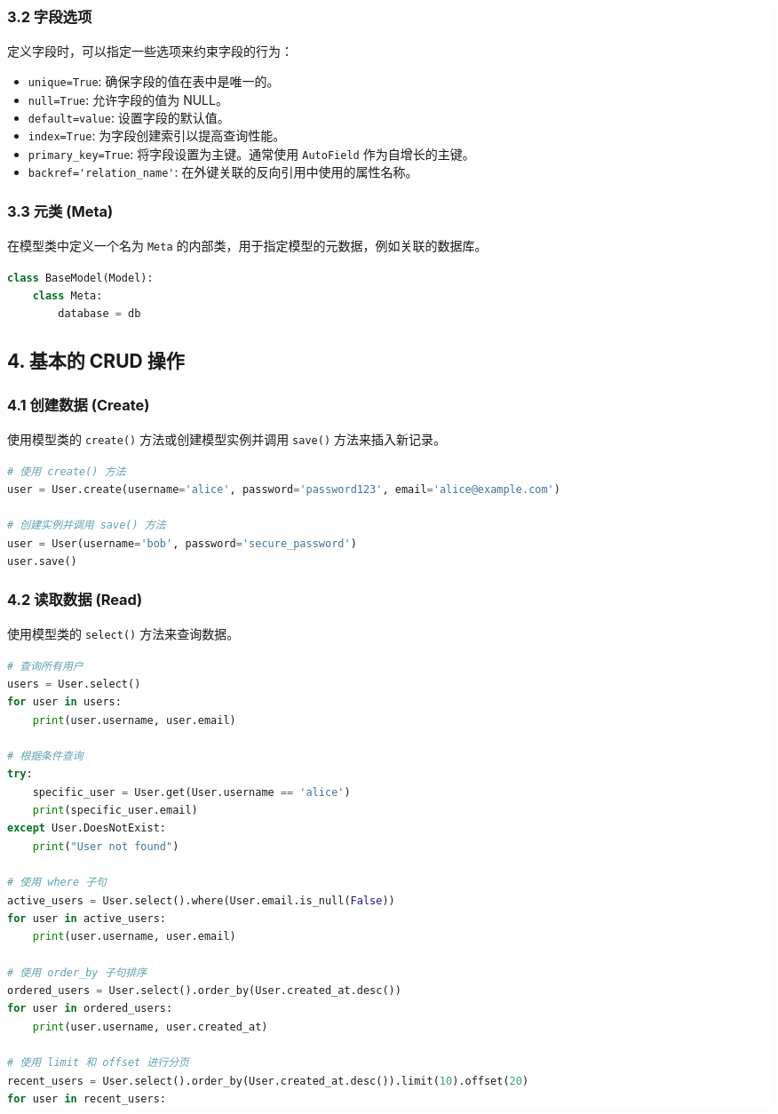 ### 3.2 字段选项

定义字段时，可以指定一些选项来约束字段的行为：

- `unique=True`: 确保字段的值在表中是唯一的。
- `null=True`: 允许字段的值为 NULL。
- `default=value`: 设置字段的默认值。
- `index=True`: 为字段创建索引以提高查询性能。
- `primary_key=True`: 将字段设置为主键。通常使用 `AutoField` 作为自增长的主键。
- `backref='relation_name'`: 在外键关联的反向引用中使用的属性名称。

### 3.3 元类 (Meta)

在模型类中定义一个名为 `Meta` 的内部类，用于指定模型的元数据，例如关联的数据库。

```python
class BaseModel(Model):
    class Meta:
        database = db
```

## 4. 基本的 CRUD 操作

### 4.1 创建数据 (Create)

使用模型类的 `create()` 方法或创建模型实例并调用 `save()` 方法来插入新记录。

```python
# 使用 create() 方法
user = User.create(username='alice', password='password123', email='alice@example.com')

# 创建实例并调用 save() 方法
user = User(username='bob', password='secure_password')
user.save()
```

### 4.2 读取数据 (Read)

使用模型类的 `select()` 方法来查询数据。

```python
# 查询所有用户
users = User.select()
for user in users:
    print(user.username, user.email)

# 根据条件查询
try:
    specific_user = User.get(User.username == 'alice')
    print(specific_user.email)
except User.DoesNotExist:
    print("User not found")

# 使用 where 子句
active_users = User.select().where(User.email.is_null(False))
for user in active_users:
    print(user.username, user.email)

# 使用 order_by 子句排序
ordered_users = User.select().order_by(User.created_at.desc())
for user in ordered_users:
    print(user.username, user.created_at)

# 使用 limit 和 offset 进行分页
recent_users = User.select().order_by(User.created_at.desc()).limit(10).offset(20)
for user in recent_users:
```